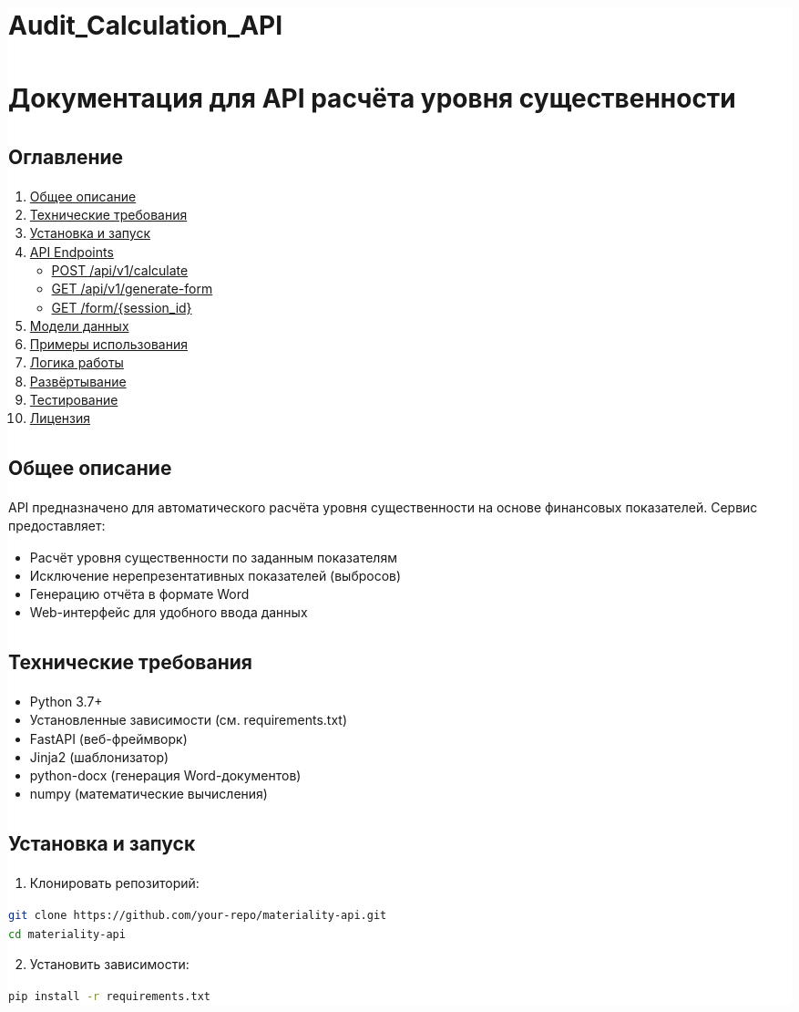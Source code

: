 # Audit_Calculation_API
# Документация для API расчёта уровня существенности

## Оглавление
1. [Общее описание](#общее-описание)
2. [Технические требования](#технические-требования)
3. [Установка и запуск](#установка-и-запуск)
4. [API Endpoints](#api-endpoints)
   - [POST /api/v1/calculate](#post-apiv1calculate)
   - [GET /api/v1/generate-form](#get-apiv1generate-form)
   - [GET /form/{session_id}](#get-formsession_id)
5. [Модели данных](#модели-данных)
6. [Примеры использования](#примеры-использования)
7. [Логика работы](#логика-работы)
8. [Развёртывание](#развёртывание)
9. [Тестирование](#тестирование)
10. [Лицензия](#лицензия)

## Общее описание
API предназначено для автоматического расчёта уровня существенности на основе финансовых показателей. Сервис предоставляет:
- Расчёт уровня существенности по заданным показателям
- Исключение нерепрезентативных показателей (выбросов)
- Генерацию отчёта в формате Word
- Web-интерфейс для удобного ввода данных

## Технические требования
- Python 3.7+
- Установленные зависимости (см. requirements.txt)
- FastAPI (веб-фреймворк)
- Jinja2 (шаблонизатор)
- python-docx (генерация Word-документов)
- numpy (математические вычисления)

## Установка и запуск

1. Клонировать репозиторий:
```bash
git clone https://github.com/your-repo/materiality-api.git
cd materiality-api
```

2. Установить зависимости:
```bash
pip install -r requirements.txt
```
